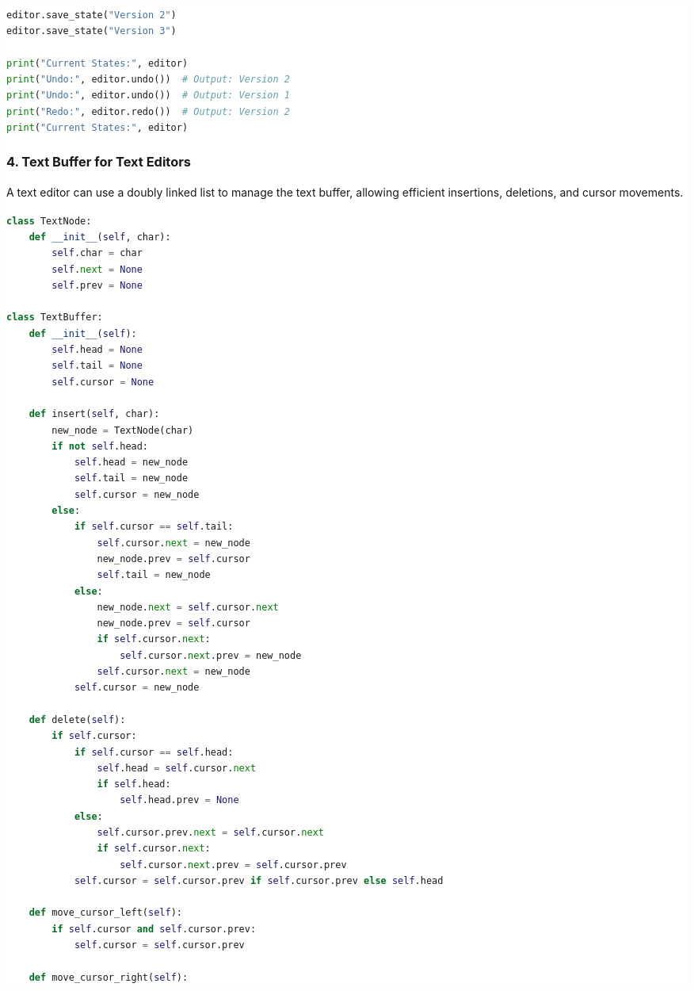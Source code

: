 ```python
editor.save_state("Version 2")
editor.save_state("Version 3")

print("Current States:", editor)
print("Undo:", editor.undo())  # Output: Version 2
print("Undo:", editor.undo())  # Output: Version 1
print("Redo:", editor.redo())  # Output: Version 2
print("Current States:", editor)
```

### 4. Text Buffer for Text Editors

A text editor can use a doubly linked list to manage the text buffer, allowing efficient insertions, deletions, and cursor movements.

```python
class TextNode:
    def __init__(self, char):
        self.char = char
        self.next = None
        self.prev = None

class TextBuffer:
    def __init__(self):
        self.head = None
        self.tail = None
        self.cursor = None

    def insert(self, char):
        new_node = TextNode(char)
        if not self.head:
            self.head = new_node
            self.tail = new_node
            self.cursor = new_node
        else:
            if self.cursor == self.tail:
                self.cursor.next = new_node
                new_node.prev = self.cursor
                self.tail = new_node
            else:
                new_node.next = self.cursor.next
                new_node.prev = self.cursor
                if self.cursor.next:
                    self.cursor.next.prev = new_node
                self.cursor.next = new_node
            self.cursor = new_node

    def delete(self):
        if self.cursor:
            if self.cursor == self.head:
                self.head = self.cursor.next
                if self.head:
                    self.head.prev = None
            else:
                self.cursor.prev.next = self.cursor.next
                if self.cursor.next:
                    self.cursor.next.prev = self.cursor.prev
            self.cursor = self.cursor.prev if self.cursor.prev else self.head

    def move_cursor_left(self):
        if self.cursor and self.cursor.prev:
            self.cursor = self.cursor.prev

    def move_cursor_right(self):
```